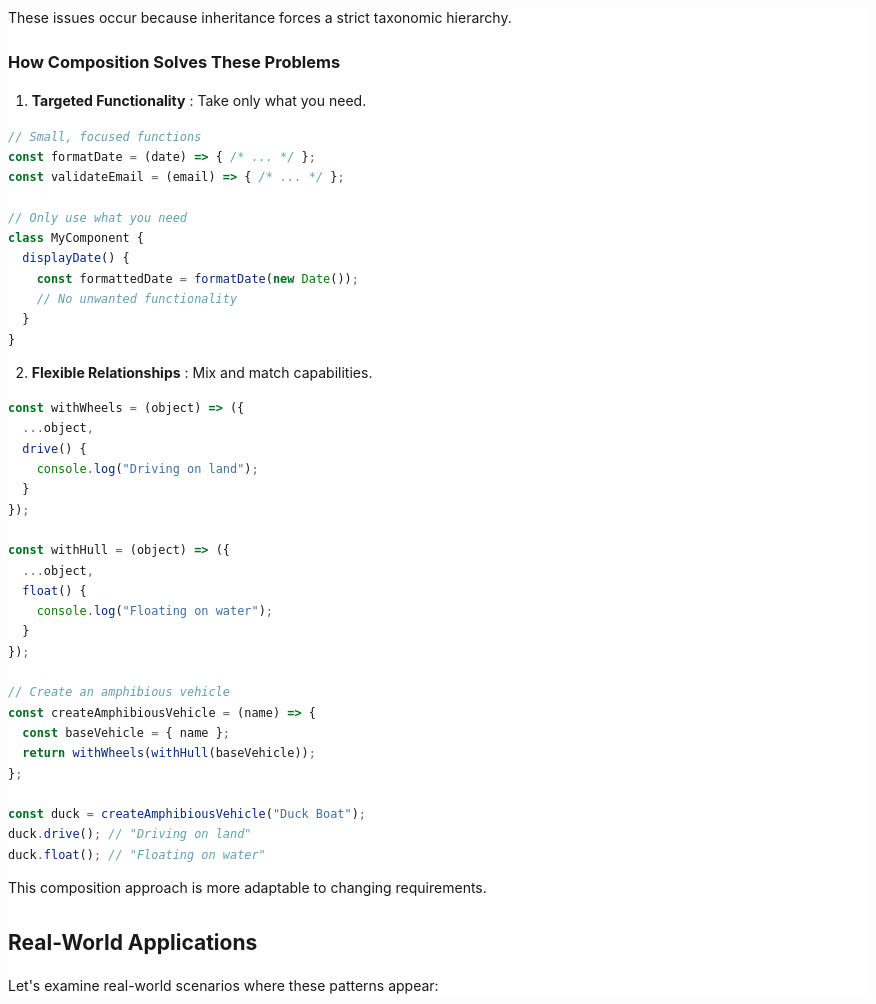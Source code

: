 These issues occur because inheritance forces a strict taxonomic hierarchy.

### How Composition Solves These Problems

1. **Targeted Functionality** : Take only what you need.

```javascript
// Small, focused functions
const formatDate = (date) => { /* ... */ };
const validateEmail = (email) => { /* ... */ };

// Only use what you need
class MyComponent {
  displayDate() {
    const formattedDate = formatDate(new Date());
    // No unwanted functionality
  }
}
```

2. **Flexible Relationships** : Mix and match capabilities.

```javascript
const withWheels = (object) => ({
  ...object,
  drive() {
    console.log("Driving on land");
  }
});

const withHull = (object) => ({
  ...object,
  float() {
    console.log("Floating on water");
  }
});

// Create an amphibious vehicle
const createAmphibiousVehicle = (name) => {
  const baseVehicle = { name };
  return withWheels(withHull(baseVehicle));
};

const duck = createAmphibiousVehicle("Duck Boat");
duck.drive(); // "Driving on land"
duck.float(); // "Floating on water"
```

This composition approach is more adaptable to changing requirements.

## Real-World Applications

Let's examine real-world scenarios where these patterns appear:
